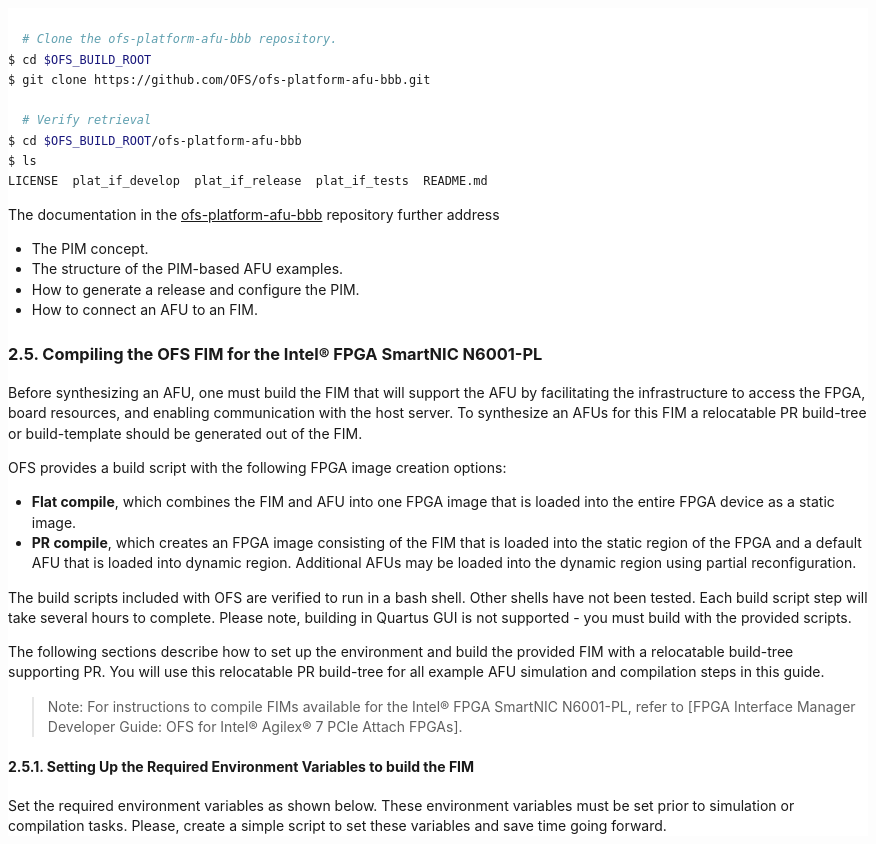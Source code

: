 ```sh

  # Clone the ofs-platform-afu-bbb repository.
$ cd $OFS_BUILD_ROOT
$ git clone https://github.com/OFS/ofs-platform-afu-bbb.git
  
  # Verify retrieval
$ cd $OFS_BUILD_ROOT/ofs-platform-afu-bbb
$ ls
LICENSE  plat_if_develop  plat_if_release  plat_if_tests  README.md

```

The documentation in the [ofs-platform-afu-bbb](https://github.com/OFS/ofs-platform-afu-bbb) repository further address
  - The PIM concept.
  - The structure of the PIM-based AFU examples.
  - How to generate a release and configure the PIM.
  - How to connect an AFU to an FIM.


### **2.5. Compiling the OFS FIM for the Intel® FPGA SmartNIC N6001-PL**


Before synthesizing an AFU, one must build the FIM that will support the AFU by facilitating the infrastructure to access the FPGA, board resources, and enabling communication with the host server. To synthesize an AFUs for this FIM a relocatable PR build-tree or build-template should be generated out of the FIM.

OFS provides a build script with the following FPGA image creation options:

- **Flat compile**, which combines the FIM and AFU into one FPGA image that is loaded into the entire FPGA device as a static image.
- **PR compile**, which creates an FPGA image consisting of the FIM that is loaded into the static region of the FPGA and a default AFU that is loaded into dynamic region. Additional AFUs may be loaded into the dynamic region using partial reconfiguration.

The build scripts included with OFS are verified to run in a bash shell. Other shells have not been tested. Each build script step will take several hours to complete. Please note, building in Quartus GUI is not supported - you must build with the provided scripts.

The following sections describe how to set up the environment and build the provided FIM with a relocatable build-tree supporting PR. You will use this relocatable PR build-tree for all example AFU simulation and compilation steps in this guide.

> Note: For instructions to compile FIMs available for the Intel® FPGA SmartNIC N6001-PL, refer to [FPGA Interface Manager Developer Guide: OFS for Intel® Agilex® 7 PCIe Attach FPGAs]. 

#### **2.5.1. Setting Up the Required Environment Variables to build the FIM**


Set the required environment variables as shown below. These environment variables must be set prior to simulation or compilation tasks. Please, create a simple script to set these variables and save time going forward.
